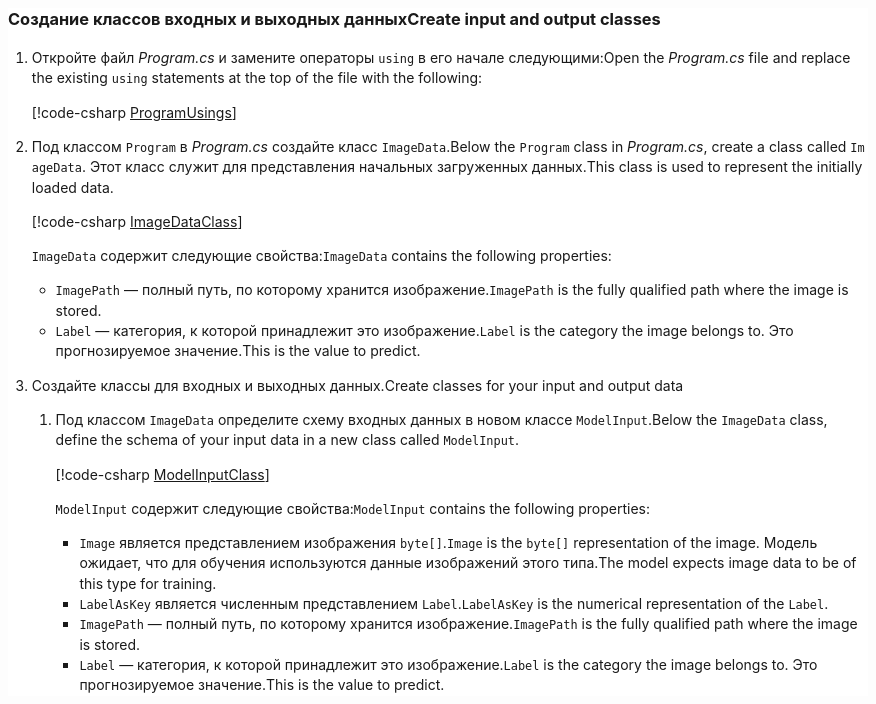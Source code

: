 ### <a name="create-input-and-output-classes"></a><span data-ttu-id="ebdeb-189">Создание классов входных и выходных данных</span><span class="sxs-lookup"><span data-stu-id="ebdeb-189">Create input and output classes</span></span>

1. <span data-ttu-id="ebdeb-190">Откройте файл *Program.cs* и замените операторы `using` в его начале следующими:</span><span class="sxs-lookup"><span data-stu-id="ebdeb-190">Open the *Program.cs* file and replace the existing `using` statements at the top of the file with the following:</span></span>

    [!code-csharp [ProgramUsings](~/machinelearning-samples/samples/csharp/getting-started/DeepLearning_ImageClassification_Binary/DeepLearning_ImageClassification/Program.cs#L1-L7)]

1. <span data-ttu-id="ebdeb-191">Под классом `Program` в *Program.cs* создайте класс `ImageData`.</span><span class="sxs-lookup"><span data-stu-id="ebdeb-191">Below the `Program` class in *Program.cs*, create a class called `ImageData`.</span></span> <span data-ttu-id="ebdeb-192">Этот класс служит для представления начальных загруженных данных.</span><span class="sxs-lookup"><span data-stu-id="ebdeb-192">This class is used to represent the initially loaded data.</span></span>

    [!code-csharp [ImageDataClass](~/machinelearning-samples/samples/csharp/getting-started/DeepLearning_ImageClassification_Binary/DeepLearning_ImageClassification/Program.cs#L137-L142)]

    <span data-ttu-id="ebdeb-193">`ImageData` содержит следующие свойства:</span><span class="sxs-lookup"><span data-stu-id="ebdeb-193">`ImageData` contains the following properties:</span></span>

    - <span data-ttu-id="ebdeb-194">`ImagePath` — полный путь, по которому хранится изображение.</span><span class="sxs-lookup"><span data-stu-id="ebdeb-194">`ImagePath` is the fully qualified path where the image is stored.</span></span>
    - <span data-ttu-id="ebdeb-195">`Label` — категория, к которой принадлежит это изображение.</span><span class="sxs-lookup"><span data-stu-id="ebdeb-195">`Label` is the category the image belongs to.</span></span> <span data-ttu-id="ebdeb-196">Это прогнозируемое значение.</span><span class="sxs-lookup"><span data-stu-id="ebdeb-196">This is the value to predict.</span></span>

1. <span data-ttu-id="ebdeb-197">Создайте классы для входных и выходных данных.</span><span class="sxs-lookup"><span data-stu-id="ebdeb-197">Create classes for your input and output data</span></span>

    1. <span data-ttu-id="ebdeb-198">Под классом `ImageData` определите схему входных данных в новом классе `ModelInput`.</span><span class="sxs-lookup"><span data-stu-id="ebdeb-198">Below the `ImageData` class, define the schema of your input data in a new class called `ModelInput`.</span></span>

        [!code-csharp [ModelInputClass](~/machinelearning-samples/samples/csharp/getting-started/DeepLearning_ImageClassification_Binary/DeepLearning_ImageClassification/Program.cs#L144-L153)]

        <span data-ttu-id="ebdeb-199">`ModelInput` содержит следующие свойства:</span><span class="sxs-lookup"><span data-stu-id="ebdeb-199">`ModelInput` contains the following properties:</span></span>

        - <span data-ttu-id="ebdeb-200">`Image` является представлением изображения `byte[]`.</span><span class="sxs-lookup"><span data-stu-id="ebdeb-200">`Image` is the `byte[]` representation of the image.</span></span> <span data-ttu-id="ebdeb-201">Модель ожидает, что для обучения используются данные изображений этого типа.</span><span class="sxs-lookup"><span data-stu-id="ebdeb-201">The model expects image data to be of this type for training.</span></span>
        - <span data-ttu-id="ebdeb-202">`LabelAsKey` является численным представлением `Label`.</span><span class="sxs-lookup"><span data-stu-id="ebdeb-202">`LabelAsKey` is the numerical representation of the `Label`.</span></span>
        - <span data-ttu-id="ebdeb-203">`ImagePath` — полный путь, по которому хранится изображение.</span><span class="sxs-lookup"><span data-stu-id="ebdeb-203">`ImagePath` is the fully qualified path where the image is stored.</span></span>
        - <span data-ttu-id="ebdeb-204">`Label` — категория, к которой принадлежит это изображение.</span><span class="sxs-lookup"><span data-stu-id="ebdeb-204">`Label` is the category the image belongs to.</span></span> <span data-ttu-id="ebdeb-205">Это прогнозируемое значение.</span><span class="sxs-lookup"><span data-stu-id="ebdeb-205">This is the value to predict.</span></span>
